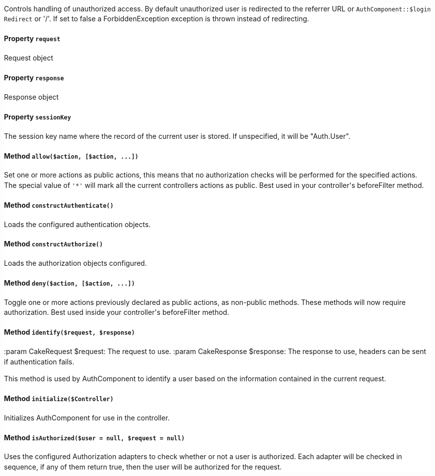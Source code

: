 Controls handling of unauthorized access. By default unauthorized user is
redirected to the referrer URL or `AuthComponent::$loginRedirect` or '/'.
If set to false a ForbiddenException exception is thrown instead of redirecting.

#### Property `request`

Request object

#### Property `response`

Response object

#### Property `sessionKey`

The session key name where the record of the current user is stored. If
unspecified, it will be "Auth.User".

#### Method `allow($action, [$action, ...])`

Set one or more actions as public actions, this means that no
authorization checks will be performed for the specified actions.
The special value of `'*'` will mark all the current controllers
actions as public. Best used in your controller's beforeFilter
method.

#### Method `constructAuthenticate()`

Loads the configured authentication objects.

#### Method `constructAuthorize()`

Loads the authorization objects configured.

#### Method `deny($action, [$action, ...])`

Toggle one or more actions previously declared as public actions,
as non-public methods. These methods will now require
authorization. Best used inside your controller's beforeFilter
method.

#### Method `identify($request, $response)`

:param CakeRequest $request: The request to use.
:param CakeResponse $response: The response to use, headers can be
sent if authentication fails.

This method is used by AuthComponent to identify a user based on the
information contained in the current request.

#### Method `initialize($Controller)`

Initializes AuthComponent for use in the controller.

#### Method `isAuthorized($user = null, $request = null)`

Uses the configured Authorization adapters to check whether or not a user
is authorized. Each adapter will be checked in sequence, if any of them
    return true, then the user will be authorized for the request.
